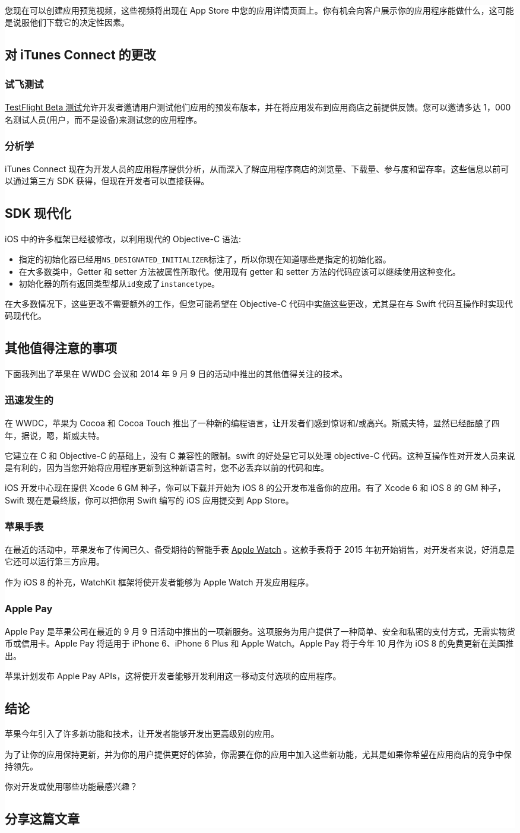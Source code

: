 您现在可以创建应用预览视频，这些视频将出现在 App Store 中您的应用详情页面上。你有机会向客户展示你的应用程序能做什么，这可能是说服他们下载它的决定性因素。

## 对 iTunes Connect 的更改

### 试飞测试

[TestFlight Beta 测试](https://developer.apple.com/app-store/Testflight/)允许开发者邀请用户测试他们应用的预发布版本，并在将应用发布到应用商店之前提供反馈。您可以邀请多达 1，000 名测试人员(用户，而不是设备)来测试您的应用程序。

### 分析学

iTunes Connect 现在为开发人员的应用程序提供分析，从而深入了解应用程序商店的浏览量、下载量、参与度和留存率。这些信息以前可以通过第三方 SDK 获得，但现在开发者可以直接获得。

## SDK 现代化

iOS 中的许多框架已经被修改，以利用现代的 Objective-C 语法:

*   指定的初始化器已经用`NS_DESIGNATED_INITIALIZER`标注了，所以你现在知道哪些是指定的初始化器。
*   在大多数类中，Getter 和 setter 方法被属性所取代。使用现有 getter 和 setter 方法的代码应该可以继续使用这种变化。
*   初始化器的所有返回类型都从`id`变成了`instancetype`。

在大多数情况下，这些更改不需要额外的工作，但您可能希望在 Objective-C 代码中实施这些更改，尤其是在与 Swift 代码互操作时实现代码现代化。

## 其他值得注意的事项

下面我列出了苹果在 WWDC 会议和 2014 年 9 月 9 日的活动中推出的其他值得关注的技术。

### 迅速发生的

在 WWDC，苹果为 Cocoa 和 Cocoa Touch 推出了一种新的编程语言，让开发者们感到惊讶和/或高兴。斯威夫特，显然已经酝酿了四年，据说，嗯，斯威夫特。

它建立在 C 和 Objective-C 的基础上，没有 C 兼容性的限制。swift 的好处是它可以处理 objective-C 代码。这种互操作性对开发人员来说是有利的，因为当您开始将应用程序更新到这种新语言时，您不必丢弃以前的代码和库。

iOS 开发中心现在提供 Xcode 6 GM 种子，你可以下载并开始为 iOS 8 的公开发布准备你的应用。有了 Xcode 6 和 iOS 8 的 GM 种子，Swift 现在是最终版，你可以把你用 Swift 编写的 iOS 应用提交到 App Store。

### 苹果手表

在最近的活动中，苹果发布了传闻已久、备受期待的智能手表 [Apple Watch](http://www.apple.com/watch/) 。这款手表将于 2015 年初开始销售，对开发者来说，好消息是它还可以运行第三方应用。

作为 iOS 8 的补充，WatchKit 框架将使开发者能够为 Apple Watch 开发应用程序。

### Apple Pay

Apple Pay 是苹果公司在最近的 9 月 9 日活动中推出的一项新服务。这项服务为用户提供了一种简单、安全和私密的支付方式，无需实物货币或信用卡。Apple Pay 将适用于 iPhone 6、iPhone 6 Plus 和 Apple Watch。Apple Pay 将于今年 10 月作为 iOS 8 的免费更新在美国推出。

苹果计划发布 Apple Pay APIs，这将使开发者能够开发利用这一移动支付选项的应用程序。

## 结论

苹果今年引入了许多新功能和技术，让开发者能够开发出更高级别的应用。

为了让你的应用保持更新，并为你的用户提供更好的体验，你需要在你的应用中加入这些新功能，尤其是如果你希望在应用商店的竞争中保持领先。

你对开发或使用哪些功能最感兴趣？

## 分享这篇文章